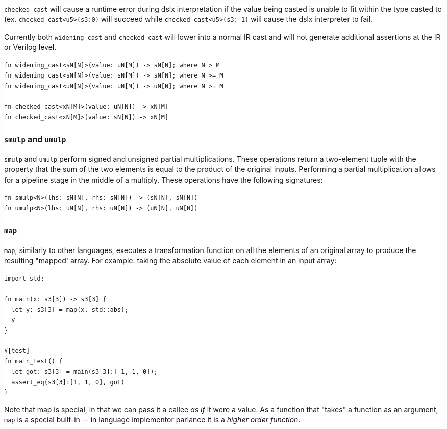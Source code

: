 `checked_cast` will cause a runtime error during dslx interpretation if the
value being casted is unable to fit within the type casted to (ex.
`checked_cast<u5>(s3:0)` will succeed while `checked_cast<u5>(s3:-1)` will cause
the dslx interpreter to fail.

Currently both `widening_cast` and `checked_cast` will lower into a normal IR
cast and will not generate additional assertions at the IR or Verilog level.

```
fn widening_cast<sN[N]>(value: uN[M]) -> sN[N]; where N > M
fn widening_cast<sN[N]>(value: sN[M]) -> sN[N]; where N >= M
fn widening_cast<uN[N]>(value: uN[M]) -> uN[N]; where N >= M

fn checked_cast<xN[M]>(value: uN[N]) -> xN[M]
fn checked_cast<xN[M]>(value: sN[N]) -> xN[M]
```

### `smulp` and `umulp`

`smulp` and `umulp` perform signed and unsigned partial multiplications. These
operations return a two-element tuple with the property that the sum of the two
elements is equal to the product of the original inputs. Performing a partial
multiplication allows for a pipeline stage in the middle of a multiply. These
operations have the following signatures:

```
fn smulp<N>(lhs: sN[N], rhs: sN[N]) -> (sN[N], sN[N])
fn umulp<N>(lhs: uN[N], rhs: uN[N]) -> (uN[N], uN[N])
```

### `map`

`map`, similarly to other languages, executes a transformation function on all
the elements of an original array to produce the resulting "mapped' array.
[For example](https://github.com/google/xls/tree/main/xls/dslx/tests/map_of_stdlib_parametric.x):
taking the absolute value of each element in an input array:

```dslx
import std;

fn main(x: s3[3]) -> s3[3] {
  let y: s3[3] = map(x, std::abs);
  y
}

#[test]
fn main_test() {
  let got: s3[3] = main(s3[3]:[-1, 1, 0]);
  assert_eq(s3[3]:[1, 1, 0], got)
}
```

Note that map is special, in that we can pass it a callee *as if* it were a
value. As a function that "takes" a function as an argument, `map` is a special
built-in -- in language implementor parlance it is a *higher order function*.
